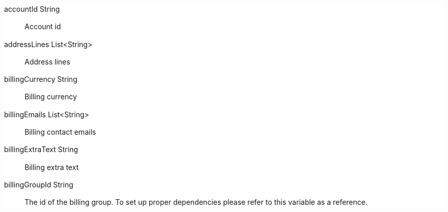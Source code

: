 <div>
<pulumi-choosable type="language" values="yaml">
<dl class="resources-properties"><dt class="property-"
            title="">
        <span id="accountid_yaml">
<a data-swiftype-name="resource-property" data-swiftype-type="text" href="#accountid_yaml" style="color: inherit; text-decoration: inherit;">account<wbr>Id</a>
</span>
        <span class="property-indicator"></span>
        <span class="property-type">String</span>
    </dt>
    <dd><p>Account id</p>
</dd><dt class="property-"
            title="">
        <span id="addresslines_yaml">
<a data-swiftype-name="resource-property" data-swiftype-type="text" href="#addresslines_yaml" style="color: inherit; text-decoration: inherit;">address<wbr>Lines</a>
</span>
        <span class="property-indicator"></span>
        <span class="property-type">List&lt;String&gt;</span>
    </dt>
    <dd><p>Address lines</p>
</dd><dt class="property-"
            title="">
        <span id="billingcurrency_yaml">
<a data-swiftype-name="resource-property" data-swiftype-type="text" href="#billingcurrency_yaml" style="color: inherit; text-decoration: inherit;">billing<wbr>Currency</a>
</span>
        <span class="property-indicator"></span>
        <span class="property-type">String</span>
    </dt>
    <dd><p>Billing currency</p>
</dd><dt class="property-"
            title="">
        <span id="billingemails_yaml">
<a data-swiftype-name="resource-property" data-swiftype-type="text" href="#billingemails_yaml" style="color: inherit; text-decoration: inherit;">billing<wbr>Emails</a>
</span>
        <span class="property-indicator"></span>
        <span class="property-type">List&lt;String&gt;</span>
    </dt>
    <dd><p>Billing contact emails</p>
</dd><dt class="property-"
            title="">
        <span id="billingextratext_yaml">
<a data-swiftype-name="resource-property" data-swiftype-type="text" href="#billingextratext_yaml" style="color: inherit; text-decoration: inherit;">billing<wbr>Extra<wbr>Text</a>
</span>
        <span class="property-indicator"></span>
        <span class="property-type">String</span>
    </dt>
    <dd><p>Billing extra text</p>
</dd><dt class="property-"
            title="">
        <span id="billinggroupid_yaml">
<a data-swiftype-name="resource-property" data-swiftype-type="text" href="#billinggroupid_yaml" style="color: inherit; text-decoration: inherit;">billing<wbr>Group<wbr>Id</a>
</span>
        <span class="property-indicator"></span>
        <span class="property-type">String</span>
    </dt>
    <dd><p>The id of the billing group. To set up proper dependencies please refer to this variable as a reference.</p>
</dd><dt class="property-"